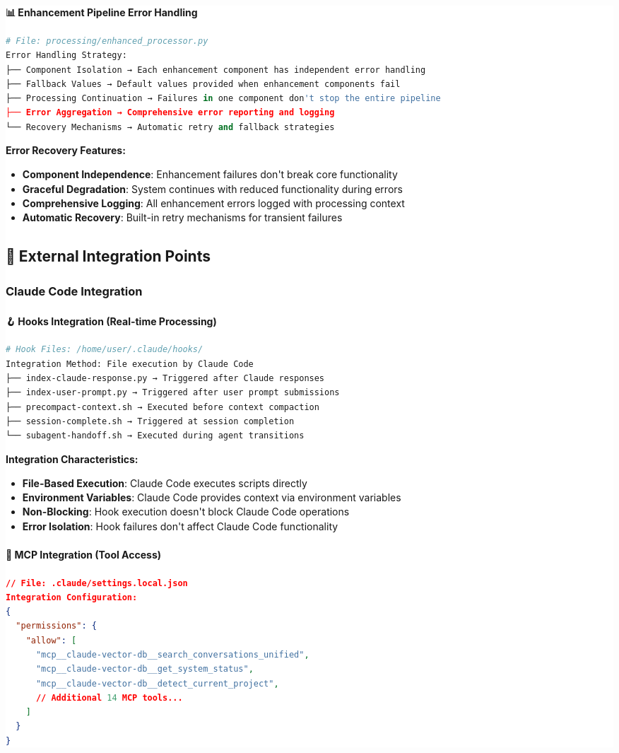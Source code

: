 #### **📊 Enhancement Pipeline Error Handling**
```python
# File: processing/enhanced_processor.py
Error Handling Strategy:
├── Component Isolation → Each enhancement component has independent error handling
├── Fallback Values → Default values provided when enhancement components fail
├── Processing Continuation → Failures in one component don't stop the entire pipeline
├── Error Aggregation → Comprehensive error reporting and logging
└── Recovery Mechanisms → Automatic retry and fallback strategies
```

**Error Recovery Features:**
- **Component Independence**: Enhancement failures don't break core functionality
- **Graceful Degradation**: System continues with reduced functionality during errors
- **Comprehensive Logging**: All enhancement errors logged with processing context
- **Automatic Recovery**: Built-in retry mechanisms for transient failures

## 🧩 External Integration Points

### **Claude Code Integration**

#### **🪝 Hooks Integration** (Real-time Processing)
```bash
# Hook Files: /home/user/.claude/hooks/
Integration Method: File execution by Claude Code
├── index-claude-response.py → Triggered after Claude responses
├── index-user-prompt.py → Triggered after user prompt submissions  
├── precompact-context.sh → Executed before context compaction
├── session-complete.sh → Triggered at session completion
└── subagent-handoff.sh → Executed during agent transitions
```

**Integration Characteristics:**
- **File-Based Execution**: Claude Code executes scripts directly
- **Environment Variables**: Claude Code provides context via environment variables
- **Non-Blocking**: Hook execution doesn't block Claude Code operations
- **Error Isolation**: Hook failures don't affect Claude Code functionality

#### **🔧 MCP Integration** (Tool Access)
```json
// File: .claude/settings.local.json
Integration Configuration:
{
  "permissions": {
    "allow": [
      "mcp__claude-vector-db__search_conversations_unified",
      "mcp__claude-vector-db__get_system_status",
      "mcp__claude-vector-db__detect_current_project",
      // Additional 14 MCP tools...
    ]
  }
}
```

